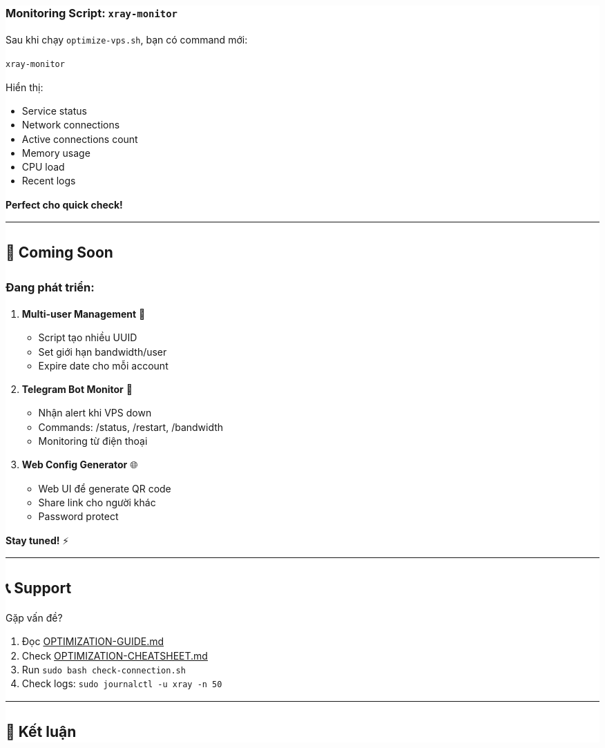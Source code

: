 ### Monitoring Script: `xray-monitor`

Sau khi chạy `optimize-vps.sh`, bạn có command mới:

```bash
xray-monitor
```

Hiển thị:
- Service status
- Network connections
- Active connections count
- Memory usage
- CPU load
- Recent logs

**Perfect cho quick check!**

---

## 🔮 Coming Soon

### Đang phát triển:

1. **Multi-user Management** 👥
   - Script tạo nhiều UUID
   - Set giới hạn bandwidth/user
   - Expire date cho mỗi account

2. **Telegram Bot Monitor** 🤖
   - Nhận alert khi VPS down
   - Commands: /status, /restart, /bandwidth
   - Monitoring từ điện thoại

3. **Web Config Generator** 🌐
   - Web UI để generate QR code
   - Share link cho người khác
   - Password protect

**Stay tuned!** ⚡

---

## 📞 Support

Gặp vấn đề?

1. Đọc [OPTIMIZATION-GUIDE.md](OPTIMIZATION-GUIDE.md)
2. Check [OPTIMIZATION-CHEATSHEET.md](OPTIMIZATION-CHEATSHEET.md)
3. Run `sudo bash check-connection.sh`
4. Check logs: `sudo journalctl -u xray -n 50`

---

## 🎉 Kết luận

